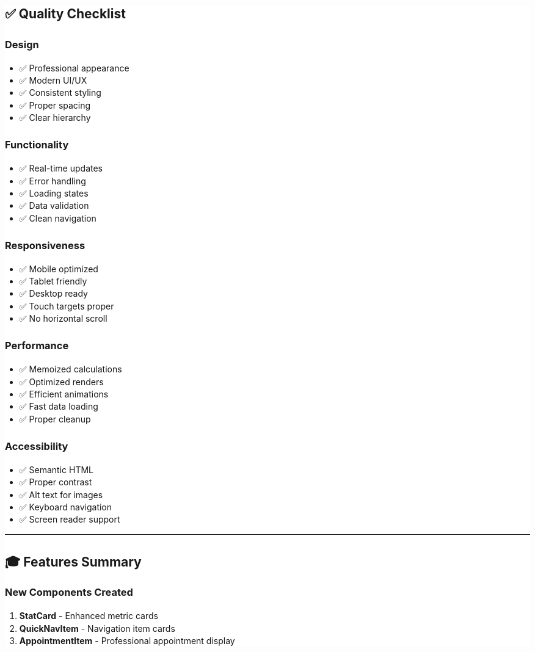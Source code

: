 
## ✅ Quality Checklist

### **Design**

- ✅ Professional appearance
- ✅ Modern UI/UX
- ✅ Consistent styling
- ✅ Proper spacing
- ✅ Clear hierarchy

### **Functionality**

- ✅ Real-time updates
- ✅ Error handling
- ✅ Loading states
- ✅ Data validation
- ✅ Clean navigation

### **Responsiveness**

- ✅ Mobile optimized
- ✅ Tablet friendly
- ✅ Desktop ready
- ✅ Touch targets proper
- ✅ No horizontal scroll

### **Performance**

- ✅ Memoized calculations
- ✅ Optimized renders
- ✅ Efficient animations
- ✅ Fast data loading
- ✅ Proper cleanup

### **Accessibility**

- ✅ Semantic HTML
- ✅ Proper contrast
- ✅ Alt text for images
- ✅ Keyboard navigation
- ✅ Screen reader support

---

## 🎓 Features Summary

### **New Components Created**

1. **StatCard** - Enhanced metric cards
2. **QuickNavItem** - Navigation item cards
3. **AppointmentItem** - Professional appointment display
